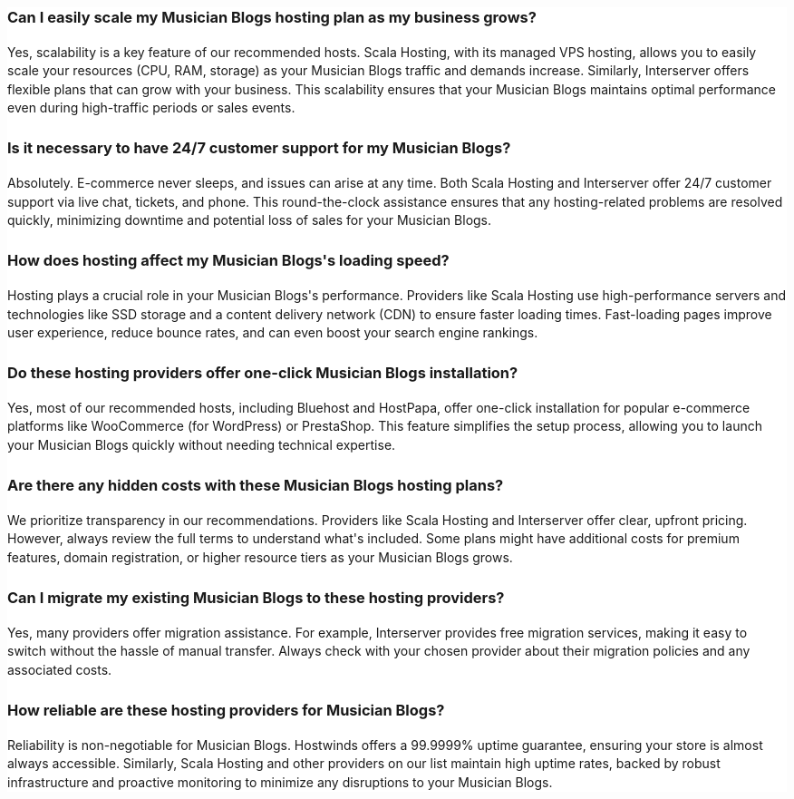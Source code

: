 ### Can I easily scale my Musician Blogs hosting plan as my business grows? 
Yes, scalability is a key feature of our recommended hosts. Scala Hosting, with its managed VPS hosting, allows you to easily scale your resources (CPU, RAM, storage) as your Musician Blogs traffic and demands increase. Similarly, Interserver offers flexible plans that can grow with your business. This scalability ensures that your Musician Blogs maintains optimal performance even during high-traffic periods or sales events.

### Is it necessary to have 24/7 customer support for my Musician Blogs? 
Absolutely. E-commerce never sleeps, and issues can arise at any time. Both Scala Hosting and Interserver offer 24/7 customer support via live chat, tickets, and phone. This round-the-clock assistance ensures that any hosting-related problems are resolved quickly, minimizing downtime and potential loss of sales for your Musician Blogs.

### How does hosting affect my Musician Blogs's loading speed? 
Hosting plays a crucial role in your Musician Blogs's performance. Providers like Scala Hosting use high-performance servers and technologies like SSD storage and a content delivery network (CDN) to ensure faster loading times. Fast-loading pages improve user experience, reduce bounce rates, and can even boost your search engine rankings.

### Do these hosting providers offer one-click Musician Blogs installation? 
Yes, most of our recommended hosts, including Bluehost and HostPapa, offer one-click installation for popular e-commerce platforms like WooCommerce (for WordPress) or PrestaShop. This feature simplifies the setup process, allowing you to launch your Musician Blogs quickly without needing technical expertise.

### Are there any hidden costs with these Musician Blogs hosting plans? 
We prioritize transparency in our recommendations. Providers like Scala Hosting and Interserver offer clear, upfront pricing. However, always review the full terms to understand what's included. Some plans might have additional costs for premium features, domain registration, or higher resource tiers as your Musician Blogs grows.

### Can I migrate my existing Musician Blogs to these hosting providers? 
Yes, many providers offer migration assistance. For example, Interserver provides free migration services, making it easy to switch without the hassle of manual transfer. Always check with your chosen provider about their migration policies and any associated costs.

### How reliable are these hosting providers for Musician Blogs? 
Reliability is non-negotiable for Musician Blogs. Hostwinds offers a 99.9999% uptime guarantee, ensuring your store is almost always accessible. Similarly, Scala Hosting and other providers on our list maintain high uptime rates, backed by robust infrastructure and proactive monitoring to minimize any disruptions to your Musician Blogs.
